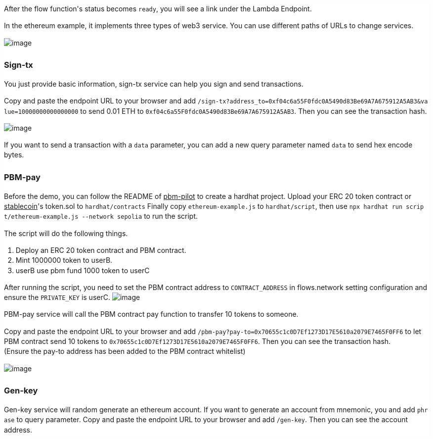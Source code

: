 After the flow function's status becomes `ready`, you will see a link under the Lambda Endpoint.

In the ethereum example, it implements three types of web3 service. You can use different paths of URLs to change services.

![image](https://i.imgur.com/ZINnavr.png)

### Sign-tx

You just provide basic information, sign-tx service can help you sign and send transactions.

Copy and paste the endpoint URL to your browser and add `/sign-tx?address_to=0xf04c6a55F0fdc0A5490d83Be69A7A675912A5AB3&value=10000000000000000` to send 0.01 ETH to `0xf04c6a55F0fdc0A5490d83Be69A7A675912A5AB3`. Then you can see the transaction hash.

![image](https://i.imgur.com/o9bMy6J.png)

If you want to send a transaction with a `data` parameter, you can add a new query parameter named `data` to send hex encode bytes.

### PBM-pay

Before the demo, you can follow the README of [pbm-pilot](https://github.com/coda-bridge/pbm-pilot) to create a hardhat project.
Upload your ERC 20 token contract  or [stablecoin](https://github.com/coda-bridge/stablecoin)'s  token.sol to `hardhat/contracts`
Finally copy `ethereum-example.js` to `hardhat/script`, then use `npx hardhat run script/ethereum-example.js --network sepolia` to run the script.

The script will do the following things.
1. Deploy an ERC 20 token contract and PBM contract.
2. Mint 1000000 token to userB.
3. userB use pbm fund 1000 token to userC

After running the script, you need to set the PBM contract address to `CONTRACT_ADDRESS` in flows.network setting configuration and ensure the `PRIVATE_KEY` is userC.
![image](https://i.imgur.com/5Agyp3N.png)

PBM-pay service will call the PBM contract pay function to transfer 10 tokens to someone.

Copy and paste the endpoint URL to your browser and add `/pbm-pay?pay-to=0x70655c1c0D7Ef1273D17E5610a2079E7465F0FF6` to let PBM contract send 10 tokens to `0x70655c1c0D7Ef1273D17E5610a2079E7465F0FF6`. Then you can see the transaction hash.\
(Ensure the pay-to address has been added to the PBM contract whitelist)

![image](https://i.imgur.com/xPsd3JX.png)

### Gen-key

Gen-key service will random generate an ethereum account. If you want to generate an account from mnemonic, you and add `phrase` to query parameter.
Copy and paste the endpoint URL to your browser and add `/gen-key`. Then you can see the account address.
